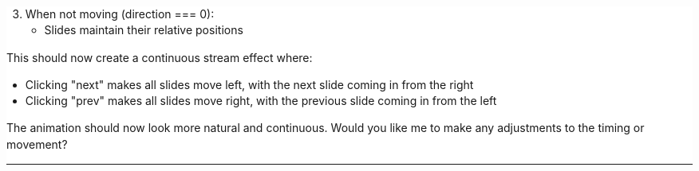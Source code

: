 3. When not moving (direction === 0):
   - Slides maintain their relative positions

This should now create a continuous stream effect where:
- Clicking "next" makes all slides move left, with the next slide coming in from the right
- Clicking "prev" makes all slides move right, with the previous slide coming in from the left

The animation should now look more natural and continuous. Would you like me to make any adjustments to the timing or movement?

---

